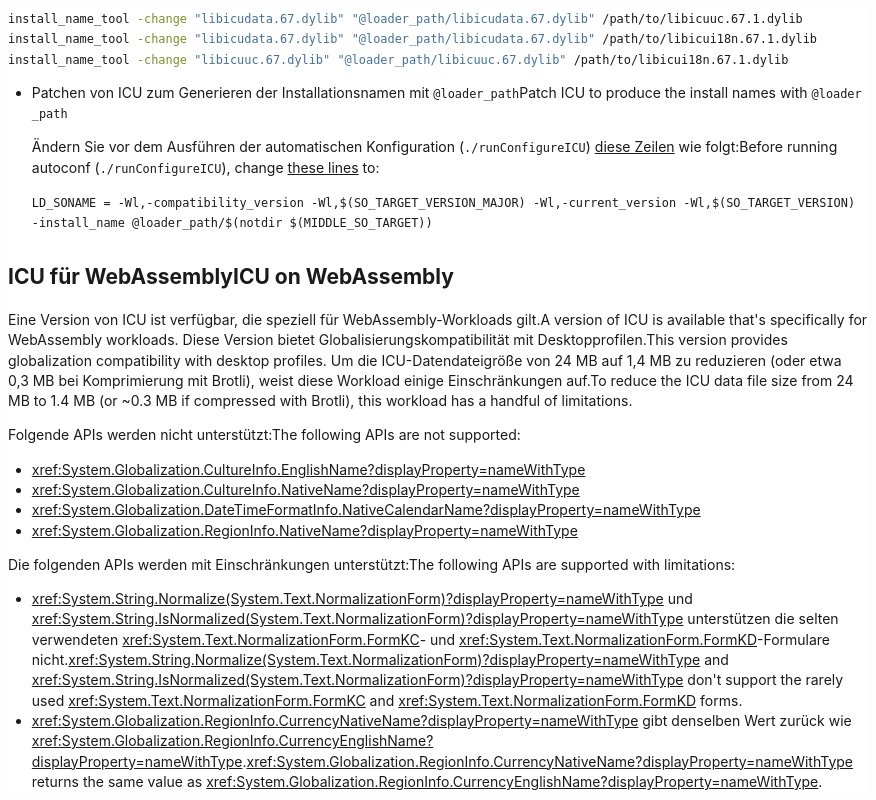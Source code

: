  ```bash
  install_name_tool -change "libicudata.67.dylib" "@loader_path/libicudata.67.dylib" /path/to/libicuuc.67.1.dylib
  install_name_tool -change "libicudata.67.dylib" "@loader_path/libicudata.67.dylib" /path/to/libicui18n.67.1.dylib
  install_name_tool -change "libicuuc.67.dylib" "@loader_path/libicuuc.67.dylib" /path/to/libicui18n.67.1.dylib
  ```

- <span data-ttu-id="1f162-176">Patchen von ICU zum Generieren der Installationsnamen mit `@loader_path`</span><span class="sxs-lookup"><span data-stu-id="1f162-176">Patch ICU to produce the install names with `@loader_path`</span></span>

  <span data-ttu-id="1f162-177">Ändern Sie vor dem Ausführen der automatischen Konfiguration (`./runConfigureICU`) [diese Zeilen](https://github.com/unicode-org/icu/blob/ef91cc3673d69a5e00407cda94f39fcda3131451/icu4c/source/config/mh-darwin#L32-L37) wie folgt:</span><span class="sxs-lookup"><span data-stu-id="1f162-177">Before running autoconf (`./runConfigureICU`), change [these lines](https://github.com/unicode-org/icu/blob/ef91cc3673d69a5e00407cda94f39fcda3131451/icu4c/source/config/mh-darwin#L32-L37) to:</span></span>

  ```
  LD_SONAME = -Wl,-compatibility_version -Wl,$(SO_TARGET_VERSION_MAJOR) -Wl,-current_version -Wl,$(SO_TARGET_VERSION) -install_name @loader_path/$(notdir $(MIDDLE_SO_TARGET))
  ```

## <a name="icu-on-webassembly"></a><span data-ttu-id="1f162-178">ICU für WebAssembly</span><span class="sxs-lookup"><span data-stu-id="1f162-178">ICU on WebAssembly</span></span>

<span data-ttu-id="1f162-179">Eine Version von ICU ist verfügbar, die speziell für WebAssembly-Workloads gilt.</span><span class="sxs-lookup"><span data-stu-id="1f162-179">A version of ICU is available that's specifically for WebAssembly workloads.</span></span> <span data-ttu-id="1f162-180">Diese Version bietet Globalisierungskompatibilität mit Desktopprofilen.</span><span class="sxs-lookup"><span data-stu-id="1f162-180">This version provides globalization compatibility with desktop profiles.</span></span> <span data-ttu-id="1f162-181">Um die ICU-Datendateigröße von 24 MB auf 1,4 MB zu reduzieren (oder etwa 0,3 MB bei Komprimierung mit Brotli), weist diese Workload einige Einschränkungen auf.</span><span class="sxs-lookup"><span data-stu-id="1f162-181">To reduce the ICU data file size from 24 MB to 1.4 MB (or ~0.3 MB if compressed with Brotli), this workload has a handful of limitations.</span></span>

<span data-ttu-id="1f162-182">Folgende APIs werden nicht unterstützt:</span><span class="sxs-lookup"><span data-stu-id="1f162-182">The following APIs are not supported:</span></span>

- <xref:System.Globalization.CultureInfo.EnglishName?displayProperty=nameWithType>
- <xref:System.Globalization.CultureInfo.NativeName?displayProperty=nameWithType>
- <xref:System.Globalization.DateTimeFormatInfo.NativeCalendarName?displayProperty=nameWithType>
- <xref:System.Globalization.RegionInfo.NativeName?displayProperty=nameWithType>

<span data-ttu-id="1f162-183">Die folgenden APIs werden mit Einschränkungen unterstützt:</span><span class="sxs-lookup"><span data-stu-id="1f162-183">The following APIs are supported with limitations:</span></span>

- <span data-ttu-id="1f162-184"><xref:System.String.Normalize(System.Text.NormalizationForm)?displayProperty=nameWithType> und <xref:System.String.IsNormalized(System.Text.NormalizationForm)?displayProperty=nameWithType> unterstützen die selten verwendeten <xref:System.Text.NormalizationForm.FormKC>- und <xref:System.Text.NormalizationForm.FormKD>-Formulare nicht.</span><span class="sxs-lookup"><span data-stu-id="1f162-184"><xref:System.String.Normalize(System.Text.NormalizationForm)?displayProperty=nameWithType> and <xref:System.String.IsNormalized(System.Text.NormalizationForm)?displayProperty=nameWithType> don't support the rarely used <xref:System.Text.NormalizationForm.FormKC> and <xref:System.Text.NormalizationForm.FormKD> forms.</span></span>
- <span data-ttu-id="1f162-185"><xref:System.Globalization.RegionInfo.CurrencyNativeName?displayProperty=nameWithType> gibt denselben Wert zurück wie <xref:System.Globalization.RegionInfo.CurrencyEnglishName?displayProperty=nameWithType>.</span><span class="sxs-lookup"><span data-stu-id="1f162-185"><xref:System.Globalization.RegionInfo.CurrencyNativeName?displayProperty=nameWithType> returns the same value as <xref:System.Globalization.RegionInfo.CurrencyEnglishName?displayProperty=nameWithType>.</span></span>
